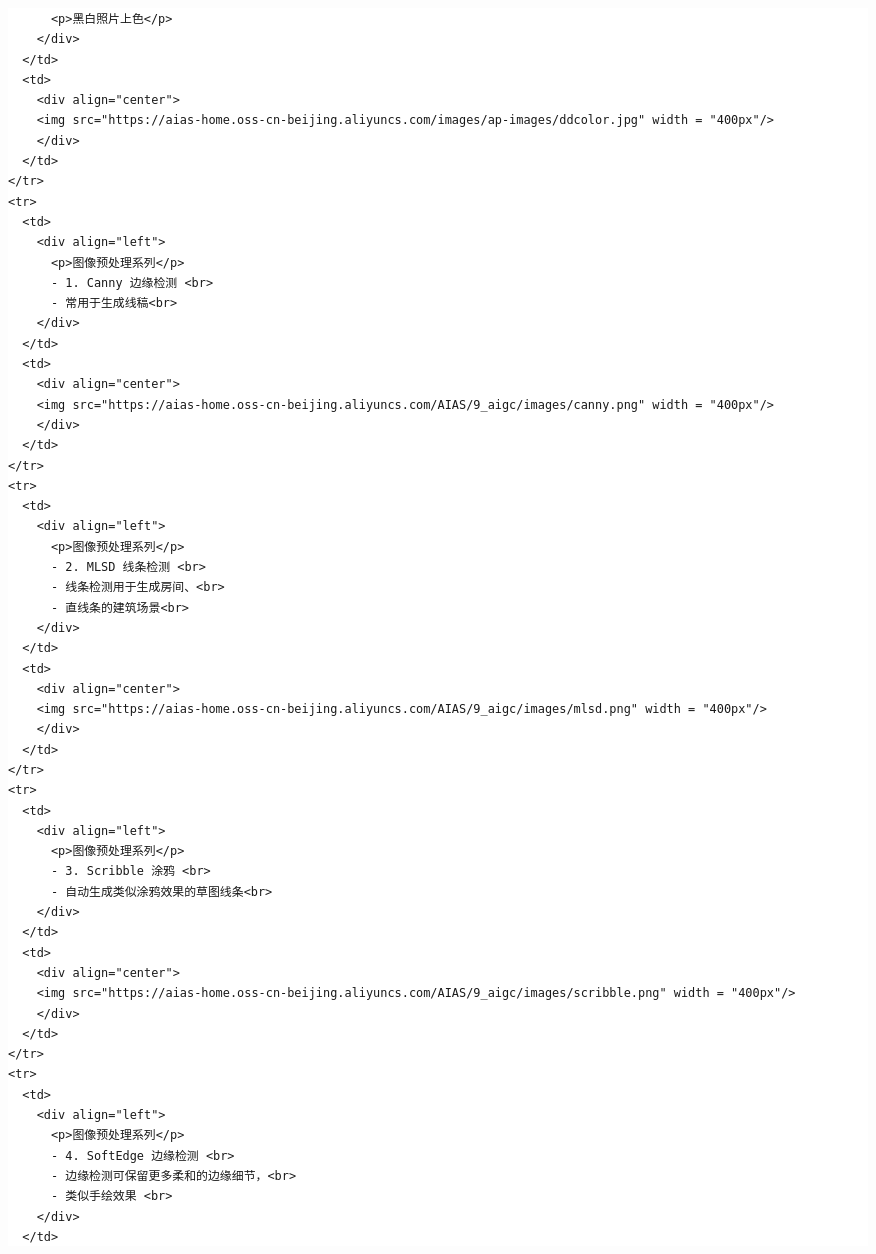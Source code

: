           <p>黑白照片上色</p>    
        </div>
      </td>     
      <td>
        <div align="center">
        <img src="https://aias-home.oss-cn-beijing.aliyuncs.com/images/ap-images/ddcolor.jpg" width = "400px"/>
        </div>
      </td>
    </tr>          
    <tr>
      <td>
        <div align="left">
          <p>图像预处理系列</p>    
          - 1. Canny 边缘检测 <br>
          - 常用于生成线稿<br>
        </div>
      </td>     
      <td>
        <div align="center">
        <img src="https://aias-home.oss-cn-beijing.aliyuncs.com/AIAS/9_aigc/images/canny.png" width = "400px"/>
        </div>
      </td>
    </tr>          
    <tr>
      <td>
        <div align="left">
          <p>图像预处理系列</p>    
          - 2. MLSD 线条检测 <br>
          - 线条检测用于生成房间、<br>
          - 直线条的建筑场景<br>
        </div>
      </td>     
      <td>
        <div align="center">
        <img src="https://aias-home.oss-cn-beijing.aliyuncs.com/AIAS/9_aigc/images/mlsd.png" width = "400px"/>
        </div>
      </td>
    </tr>          
    <tr>
      <td>
        <div align="left">
          <p>图像预处理系列</p>    
          - 3. Scribble 涂鸦 <br>
          - 自动生成类似涂鸦效果的草图线条<br>
        </div>
      </td>     
      <td>
        <div align="center">
        <img src="https://aias-home.oss-cn-beijing.aliyuncs.com/AIAS/9_aigc/images/scribble.png" width = "400px"/>
        </div>
      </td>
    </tr>          
    <tr>
      <td>
        <div align="left">
          <p>图像预处理系列</p>    
          - 4. SoftEdge 边缘检测 <br>
          - 边缘检测可保留更多柔和的边缘细节，<br>
          - 类似手绘效果 <br>
        </div>
      </td>     